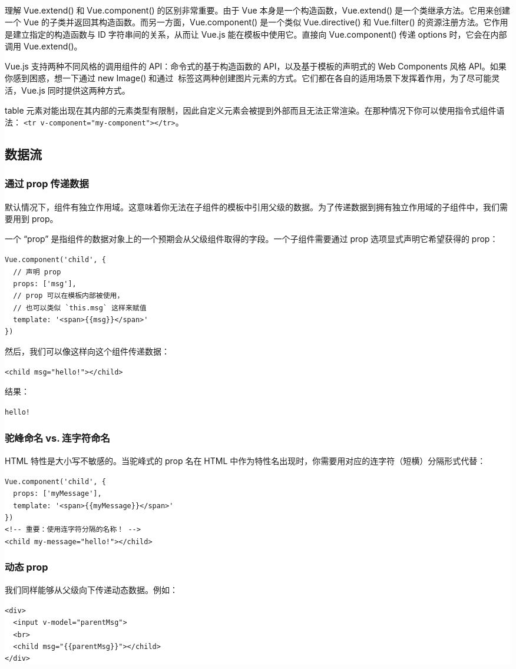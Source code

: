理解 Vue.extend() 和 Vue.component() 的区别非常重要。由于 Vue 本身是一个构造函数，Vue.extend() 是一个类继承方法。它用来创建一个 Vue 的子类并返回其构造函数。而另一方面，Vue.component() 是一个类似 Vue.directive() 和 Vue.filter() 的资源注册方法。它作用是建立指定的构造函数与 ID 字符串间的关系，从而让 Vue.js 能在模板中使用它。直接向 Vue.component() 传递 options 时，它会在内部调用 Vue.extend()。

Vue.js 支持两种不同风格的调用组件的 API：命令式的基于构造函数的 API，以及基于模板的声明式的 Web Components 风格 API。如果你感到困惑，想一下通过 new Image() 和通过 <img> 标签这两种创建图片元素的方式。它们都在各自的适用场景下发挥着作用，为了尽可能灵活，Vue.js 同时提供这两种方式。

table 元素对能出现在其内部的元素类型有限制，因此自定义元素会被提到外部而且无法正常渲染。在那种情况下你可以使用指令式组件语法： `<tr v-component="my-component"></tr>`。

## 数据流

### 通过 prop 传递数据

默认情况下，组件有独立作用域。这意味着你无法在子组件的模板中引用父级的数据。为了传递数据到拥有独立作用域的子组件中，我们需要用到 prop。

一个 “prop” 是指组件的数据对象上的一个预期会从父级组件取得的字段。一个子组件需要通过 prop 选项显式声明它希望获得的 prop：

~~~
Vue.component('child', {
  // 声明 prop
  props: ['msg'],
  // prop 可以在模板内部被使用，
  // 也可以类似 `this.msg` 这样来赋值
  template: '<span>{{msg}}</span>'
})
~~~

然后，我们可以像这样向这个组件传递数据：

~~~
<child msg="hello!"></child>
~~~

结果：

~~~
hello!
~~~

### 驼峰命名 vs. 连字符命名

HTML 特性是大小写不敏感的。当驼峰式的 prop 名在 HTML 中作为特性名出现时，你需要用对应的连字符（短横）分隔形式代替：

~~~
Vue.component('child', {
  props: ['myMessage'],
  template: '<span>{{myMessage}}</span>'
})
<!-- 重要：使用连字符分隔的名称！ -->
<child my-message="hello!"></child>
~~~

### 动态 prop

我们同样能够从父级向下传递动态数据。例如：

~~~
<div>
  <input v-model="parentMsg">
  <br>
  <child msg="{{parentMsg}}"></child>
</div>
~~~
